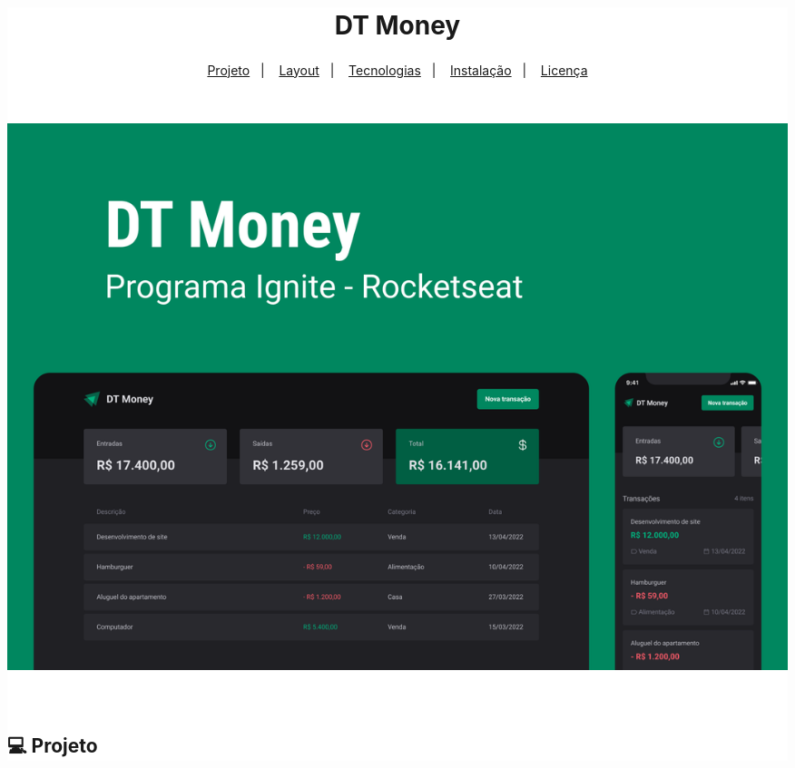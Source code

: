 <h1 align="center">
  <span>DT Money</span>
</h1>

<p align="center">
  <a href="#-projeto">Projeto</a>&nbsp;&nbsp;&nbsp;|&nbsp;&nbsp;&nbsp;
  <a href="#-layout">Layout</a>&nbsp;&nbsp;&nbsp;|&nbsp;&nbsp;&nbsp;
  <a href="#-tecnologias">Tecnologias</a>&nbsp;&nbsp;&nbsp;|&nbsp;&nbsp;&nbsp;
  <a href="#-instalação">Instalação</a>&nbsp;&nbsp;&nbsp;|&nbsp;&nbsp;&nbsp;
  <a href="#memo-licença">Licença</a>
</p>

<br>

<p align="center">
  <img alt="layout" src="./images/layout.png" width="100%">
</p>

<br>

## 💻 Projeto
